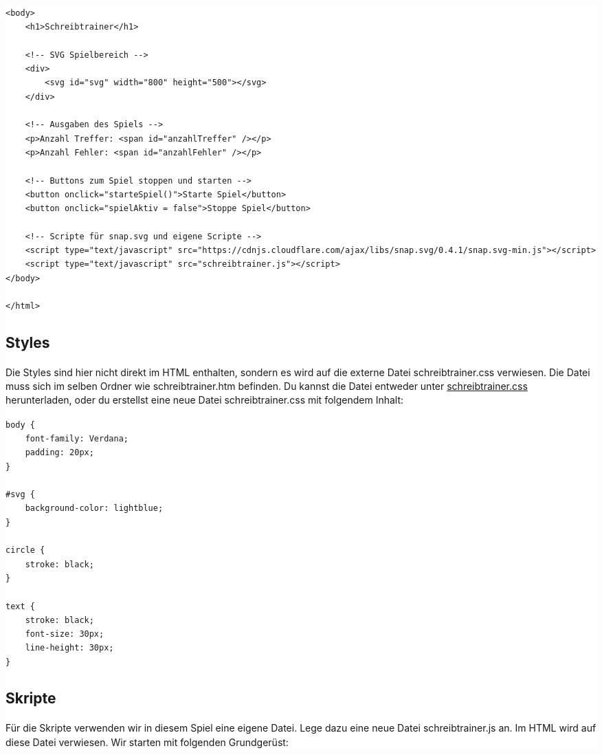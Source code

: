 	<body>
		<h1>Schreibtrainer</h1>

		<!-- SVG Spielbereich -->
		<div>
			<svg id="svg" width="800" height="500"></svg>
		</div>

		<!-- Ausgaben des Spiels -->
		<p>Anzahl Treffer: <span id="anzahlTreffer" /></p>
		<p>Anzahl Fehler: <span id="anzahlFehler" /></p>

		<!-- Buttons zum Spiel stoppen und starten -->
		<button onclick="starteSpiel()">Starte Spiel</button>
		<button onclick="spielAktiv = false">Stoppe Spiel</button>

		<!-- Scripte für snap.svg und eigene Scripte -->
		<script type="text/javascript" src="https://cdnjs.cloudflare.com/ajax/libs/snap.svg/0.4.1/snap.svg-min.js"></script>
		<script type="text/javascript" src="schreibtrainer.js"></script>
	</body>

	</html>

## Styles

Die Styles sind hier nicht direkt im HTML enthalten, sondern es wird auf die externe Datei schreibtrainer.css verwiesen. Die Datei muss sich im selben Ordner wie schreibtrainer.htm befinden. 
Du kannst die Datei entweder unter <a href="svg-schreibtrainer/schreibtrainer.css">schreibtrainer.css</a> herunterladen, oder du erstellst eine neue Datei schreibtrainer.css mit folgendem Inhalt:

	body {
		font-family: Verdana;
		padding: 20px;
	}

	#svg {
		background-color: lightblue;
	}

	circle {
		stroke: black;
	}

	text {
		stroke: black;
		font-size: 30px;
		line-height: 30px;
	}

## Skripte

Für die Skripte verwenden wir in diesem Spiel eine eigene Datei. Lege dazu eine neue Datei schreibtrainer.js an. Im HTML wird auf diese Datei verwiesen. Wir starten 
mit folgenden Grundgerüst:
